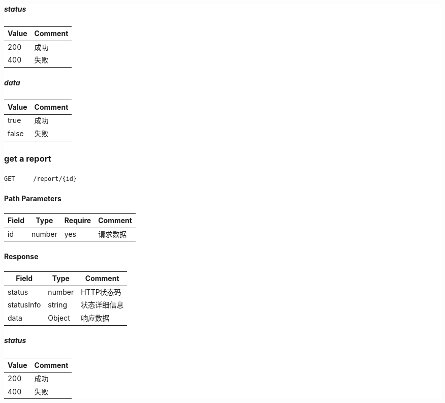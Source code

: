 

##### status

| Value | Comment |
| ----- | ------- |
| 200   | 成功    |
| 400   | 失败    |



##### data

| Value | Comment |
| ----- | ------- |
| true  | 成功    |
| false | 失败    |







### get a report

`GET     /report/{id}`



#### Path Parameters

| Field | Type   | Require | Comment  |
| :---- | ------ | ------- | -------- |
| id    | number | yes     | 请求数据 |



#### Response

| Field      | Type   | Comment      |
| ---------- | ------ | ------------ |
| status     | number | HTTP状态码   |
| statusInfo | string | 状态详细信息 |
| data       | Object | 响应数据     |



##### status

| Value | Comment |
| ----- | ------- |
| 200   | 成功    |
| 400   | 失败    |
